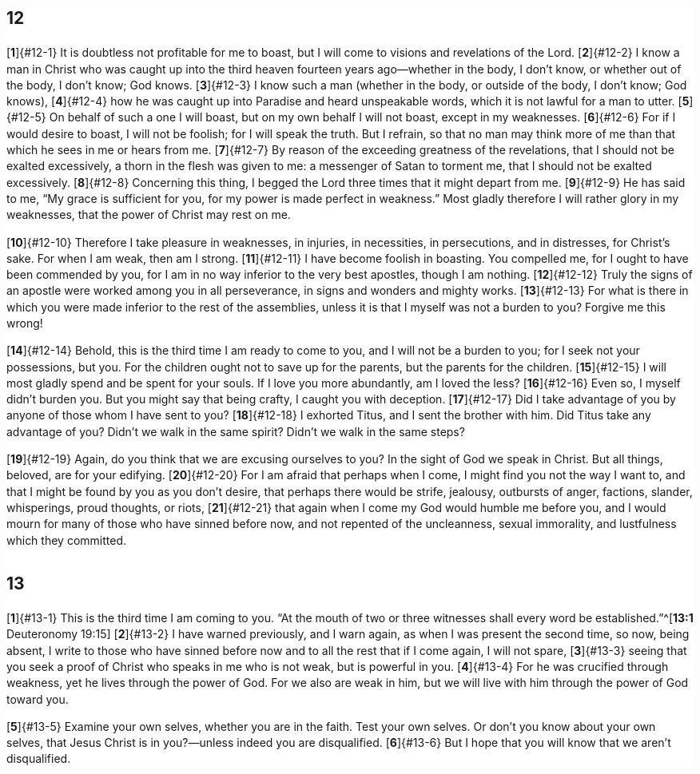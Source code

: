 ## 12 
[**1**]{#12-1} It is doubtless not profitable for me to boast, but I will come to visions and revelations of the Lord. [**2**]{#12-2} I know a man in Christ who was caught up into the third heaven fourteen years ago—whether in the body, I don’t know, or whether out of the body, I don’t know; God knows. [**3**]{#12-3} I know such a man (whether in the body, or outside of the body, I don’t know; God knows), [**4**]{#12-4} how he was caught up into Paradise and heard unspeakable words, which it is not lawful for a man to utter. [**5**]{#12-5} On behalf of such a one I will boast, but on my own behalf I will not boast, except in my weaknesses. [**6**]{#12-6} For if I would desire to boast, I will not be foolish; for I will speak the truth. But I refrain, so that no man may think more of me than that which he sees in me or hears from me. [**7**]{#12-7} By reason of the exceeding greatness of the revelations, that I should not be exalted excessively, a thorn in the flesh was given to me: a messenger of Satan to torment me, that I should not be exalted excessively. [**8**]{#12-8} Concerning this thing, I begged the Lord three times that it might depart from me. [**9**]{#12-9} He has said to me, “My grace is sufficient for you, for my power is made perfect in weakness.” Most gladly therefore I will rather glory in my weaknesses, that the power of Christ may rest on me. 

[**10**]{#12-10} Therefore I take pleasure in weaknesses, in injuries, in necessities, in persecutions, and in distresses, for Christ’s sake. For when I am weak, then am I strong. [**11**]{#12-11} I have become foolish in boasting. You compelled me, for I ought to have been commended by you, for I am in no way inferior to the very best apostles, though I am nothing. [**12**]{#12-12} Truly the signs of an apostle were worked among you in all perseverance, in signs and wonders and mighty works. [**13**]{#12-13} For what is there in which you were made inferior to the rest of the assemblies, unless it is that I myself was not a burden to you? Forgive me this wrong! 

[**14**]{#12-14} Behold, this is the third time I am ready to come to you, and I will not be a burden to you; for I seek not your possessions, but you. For the children ought not to save up for the parents, but the parents for the children. [**15**]{#12-15} I will most gladly spend and be spent for your souls. If I love you more abundantly, am I loved the less? [**16**]{#12-16} Even so, I myself didn’t burden you. But you might say that being crafty, I caught you with deception. [**17**]{#12-17} Did I take advantage of you by anyone of those whom I have sent to you? [**18**]{#12-18} I exhorted Titus, and I sent the brother with him. Did Titus take any advantage of you? Didn’t we walk in the same spirit? Didn’t we walk in the same steps? 

[**19**]{#12-19} Again, do you think that we are excusing ourselves to you? In the sight of God we speak in Christ. But all things, beloved, are for your edifying. [**20**]{#12-20} For I am afraid that perhaps when I come, I might find you not the way I want to, and that I might be found by you as you don’t desire, that perhaps there would be strife, jealousy, outbursts of anger, factions, slander, whisperings, proud thoughts, or riots, [**21**]{#12-21} that again when I come my God would humble me before you, and I would mourn for many of those who have sinned before now, and not repented of the uncleanness, sexual immorality, and lustfulness which they committed. 

## 13 
[**1**]{#13-1} This is the third time I am coming to you. “At the mouth of two or three witnesses shall every word be established.”^[**13:1** Deuteronomy 19:15] [**2**]{#13-2} I have warned previously, and I warn again, as when I was present the second time, so now, being absent, I write to those who have sinned before now and to all the rest that if I come again, I will not spare, [**3**]{#13-3} seeing that you seek a proof of Christ who speaks in me who is not weak, but is powerful in you. [**4**]{#13-4} For he was crucified through weakness, yet he lives through the power of God. For we also are weak in him, but we will live with him through the power of God toward you. 


[**5**]{#13-5} Examine your own selves, whether you are in the faith. Test your own selves. Or don’t you know about your own selves, that Jesus Christ is in you?—unless indeed you are disqualified. [**6**]{#13-6} But I hope that you will know that we aren’t disqualified. 
